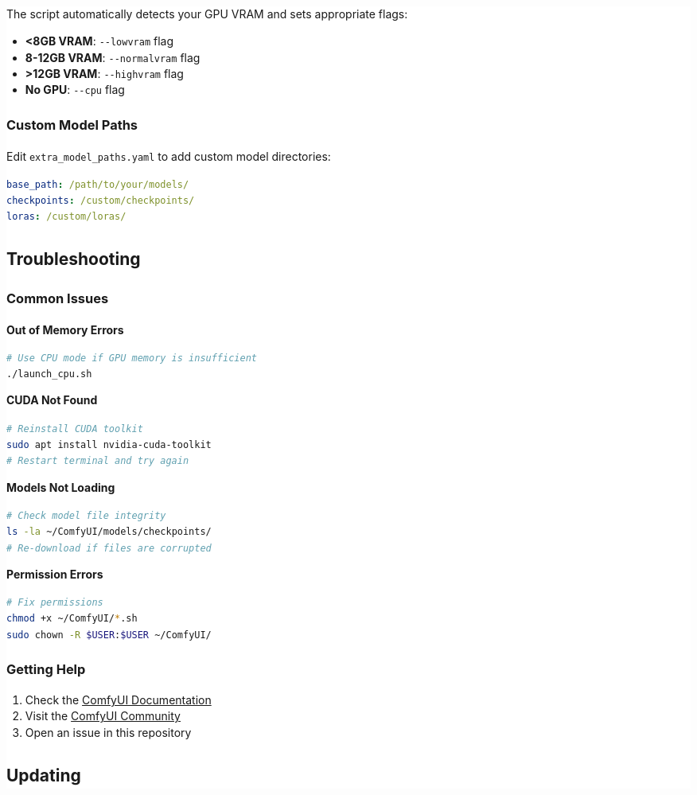The script automatically detects your GPU VRAM and sets appropriate flags:

- **<8GB VRAM**: `--lowvram` flag
- **8-12GB VRAM**: `--normalvram` flag  
- **>12GB VRAM**: `--highvram` flag
- **No GPU**: `--cpu` flag

### Custom Model Paths

Edit `extra_model_paths.yaml` to add custom model directories:

```yaml
base_path: /path/to/your/models/
checkpoints: /custom/checkpoints/
loras: /custom/loras/
```

## Troubleshooting

### Common Issues

**Out of Memory Errors**
```bash
# Use CPU mode if GPU memory is insufficient
./launch_cpu.sh
```

**CUDA Not Found**
```bash
# Reinstall CUDA toolkit
sudo apt install nvidia-cuda-toolkit
# Restart terminal and try again
```

**Models Not Loading**
```bash
# Check model file integrity
ls -la ~/ComfyUI/models/checkpoints/
# Re-download if files are corrupted
```

**Permission Errors**
```bash
# Fix permissions
chmod +x ~/ComfyUI/*.sh
sudo chown -R $USER:$USER ~/ComfyUI/
```

### Getting Help

1. Check the [ComfyUI Documentation](https://github.com/comfyanonymous/ComfyUI)
2. Visit the [ComfyUI Community](https://www.reddit.com/r/comfyui/)
3. Open an issue in this repository

## Updating
